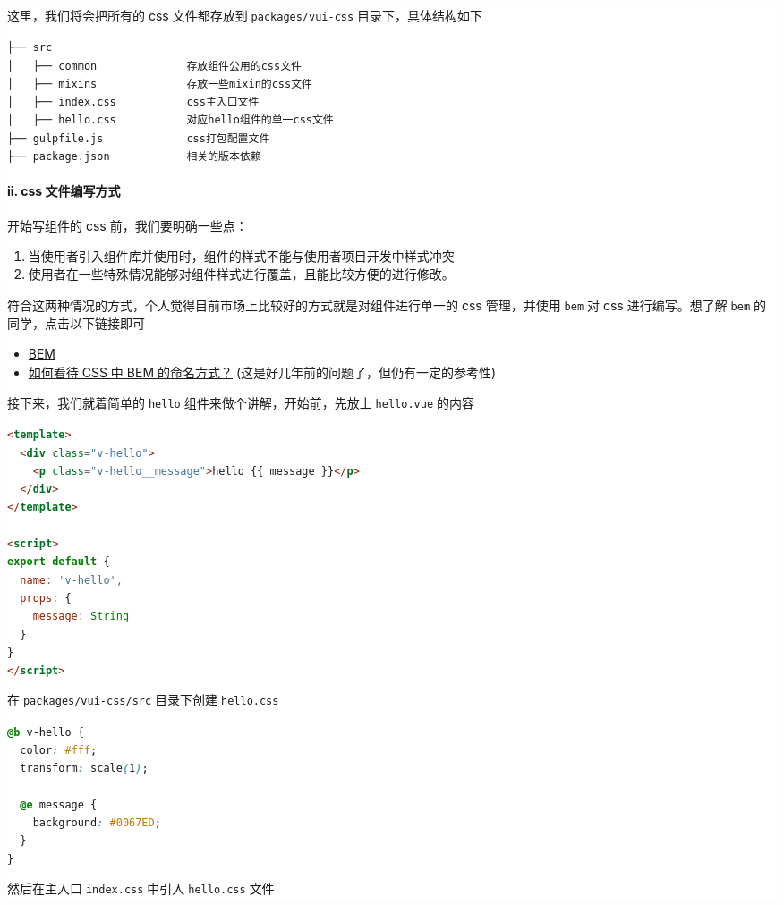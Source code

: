 这里，我们将会把所有的 css 文件都存放到 `packages/vui-css` 目录下，具体结构如下

```shell
├── src              	
│   ├── common         		存放组件公用的css文件
│   ├── mixins				存放一些mixin的css文件
│   ├── index.css			css主入口文件
│   ├── hello.css			对应hello组件的单一css文件
├── gulpfile.js          	css打包配置文件
├── package.json         	相关的版本依赖
```

#### ii. css 文件编写方式

开始写组件的 css 前，我们要明确一些点：

1. 当使用者引入组件库并使用时，组件的样式不能与使用者项目开发中样式冲突
2. 使用者在一些特殊情况能够对组件样式进行覆盖，且能比较方便的进行修改。

符合这两种情况的方式，个人觉得目前市场上比较好的方式就是对组件进行单一的 css 管理，并使用 `bem` 对 css 进行编写。想了解 `bem` 的同学，点击以下链接即可

- [BEM](https://en.bem.info/methodology/quick-start/)
- [如何看待 CSS 中 BEM 的命名方式？](https://www.zhihu.com/question/21935157) (这是好几年前的问题了，但仍有一定的参考性)

接下来，我们就着简单的 `hello` 组件来做个讲解，开始前，先放上 `hello.vue` 的内容

```html
<template>
  <div class="v-hello">
    <p class="v-hello__message">hello {{ message }}</p>
  </div>
</template>

<script>
export default {
  name: 'v-hello',
  props: {
    message: String
  }
}
</script>
```

在 `packages/vui-css/src` 目录下创建 `hello.css`

```css
@b v-hello {
  color: #fff;
  transform: scale(1);

  @e message {
    background: #0067ED;
  }
}
```

然后在主入口 `index.css` 中引入 `hello.css` 文件
